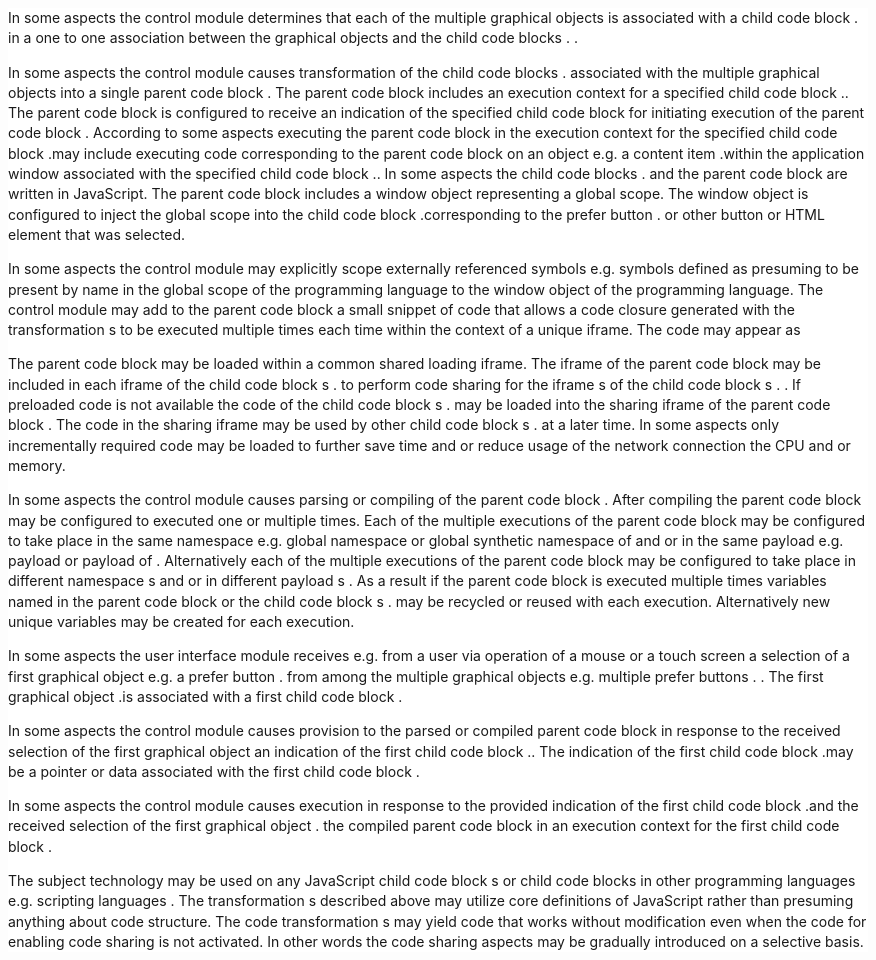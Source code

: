 In some aspects the control module determines that each of the multiple graphical objects is associated with a child code block . in a one to one association between the graphical objects and the child code blocks . .

In some aspects the control module causes transformation of the child code blocks . associated with the multiple graphical objects into a single parent code block . The parent code block includes an execution context for a specified child code block .. The parent code block is configured to receive an indication of the specified child code block for initiating execution of the parent code block . According to some aspects executing the parent code block in the execution context for the specified child code block .may include executing code corresponding to the parent code block on an object e.g. a content item .within the application window associated with the specified child code block .. In some aspects the child code blocks . and the parent code block are written in JavaScript. The parent code block includes a window object representing a global scope. The window object is configured to inject the global scope into the child code block .corresponding to the prefer button . or other button or HTML element that was selected.

In some aspects the control module may explicitly scope externally referenced symbols e.g. symbols defined as presuming to be present by name in the global scope of the programming language to the window object of the programming language. The control module may add to the parent code block a small snippet of code that allows a code closure generated with the transformation s to be executed multiple times each time within the context of a unique iframe. The code may appear as 

The parent code block may be loaded within a common shared loading iframe. The iframe of the parent code block may be included in each iframe of the child code block s . to perform code sharing for the iframe s of the child code block s . . If preloaded code is not available the code of the child code block s . may be loaded into the sharing iframe of the parent code block . The code in the sharing iframe may be used by other child code block s . at a later time. In some aspects only incrementally required code may be loaded to further save time and or reduce usage of the network connection the CPU and or memory.

In some aspects the control module causes parsing or compiling of the parent code block . After compiling the parent code block may be configured to executed one or multiple times. Each of the multiple executions of the parent code block may be configured to take place in the same namespace e.g. global namespace or global synthetic namespace of and or in the same payload e.g. payload or payload of . Alternatively each of the multiple executions of the parent code block may be configured to take place in different namespace s and or in different payload s . As a result if the parent code block is executed multiple times variables named in the parent code block or the child code block s . may be recycled or reused with each execution. Alternatively new unique variables may be created for each execution.

In some aspects the user interface module receives e.g. from a user via operation of a mouse or a touch screen a selection of a first graphical object e.g. a prefer button . from among the multiple graphical objects e.g. multiple prefer buttons . . The first graphical object .is associated with a first child code block .

In some aspects the control module causes provision to the parsed or compiled parent code block in response to the received selection of the first graphical object an indication of the first child code block .. The indication of the first child code block .may be a pointer or data associated with the first child code block .

In some aspects the control module causes execution in response to the provided indication of the first child code block .and the received selection of the first graphical object . the compiled parent code block in an execution context for the first child code block .

The subject technology may be used on any JavaScript child code block s or child code blocks in other programming languages e.g. scripting languages . The transformation s described above may utilize core definitions of JavaScript rather than presuming anything about code structure. The code transformation s may yield code that works without modification even when the code for enabling code sharing is not activated. In other words the code sharing aspects may be gradually introduced on a selective basis.
